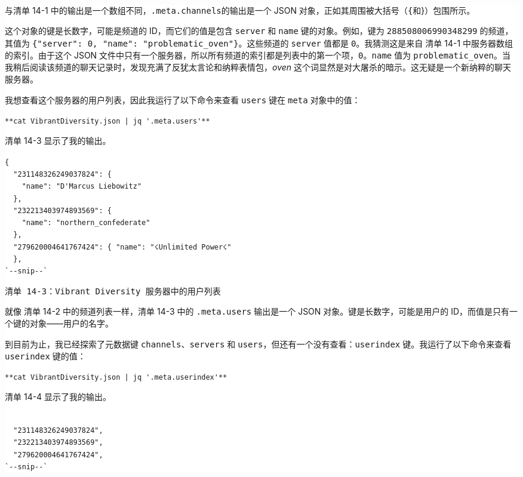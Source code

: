 与清单 14-1 中的输出是一个数组不同，<samp class="SANS_TheSansMonoCd_W5Regular_11">.meta.channels</samp>的输出是一个 JSON 对象，正如其周围被大括号（<samp class="SANS_TheSansMonoCd_W5Regular_11">{</samp>和<sam class="SANS_TheSansMonoCd_W5Regular_11">}）包围所示。

这个对象的键是长数字，可能是频道的 ID，而它们的值是包含 <samp class="SANS_TheSansMonoCd_W5Regular_11">server</samp> 和 <samp class="SANS_TheSansMonoCd_W5Regular_11">name</samp> 键的对象。例如，键为 <samp class="SANS_TheSansMonoCd_W5Regular_11">288508006990348299</samp> 的频道，其值为 <samp class="SANS_TheSansMonoCd_W5Regular_11">{"server": 0, "name": "problematic_oven"}</samp>。这些频道的 <samp class="SANS_TheSansMonoCd_W5Regular_11">server</samp> 值都是 <samp class="SANS_TheSansMonoCd_W5Regular_11">0</samp>。我猜测这是来自 清单 14-1 中服务器数组的索引。由于这个 JSON 文件中只有一个服务器，所以所有频道的索引都是列表中的第一个项，<samp class="SANS_TheSansMonoCd_W5Regular_11">0</samp>。<samp class="SANS_TheSansMonoCd_W5Regular_11">name</samp> 值为 <samp class="SANS_TheSansMonoCd_W5Regular_11">problematic_oven</samp>。当我稍后阅读该频道的聊天记录时，发现充满了反犹太言论和纳粹表情包，*oven* 这个词显然是对大屠杀的暗示。这无疑是一个新纳粹的聊天服务器。

我想查看这个服务器的用户列表，因此我运行了以下命令来查看 <samp class="SANS_TheSansMonoCd_W5Regular_11">users</samp> 键在 <samp class="SANS_TheSansMonoCd_W5Regular_11">meta</samp> 对象中的值：

```
**cat VibrantDiversity.json | jq '.meta.users'**
```

清单 14-3 显示了我的输出。

```
{
  "231148326249037824": {
    "name": "D'Marcus Liebowitz"
  },
  "232213403974893569": {
    "name": "northern_confederate"
  },
  "279620004641767424": { "name": "☇Unlimited Power☇"
  },
`--snip--`
```

<samp class="SANS_Futura_Std_Book_Oblique_I_11">清单 14-3：Vibrant Diversity 服务器中的用户列表</samp>

就像 清单 14-2 中的频道列表一样，清单 14-3 中的 <samp class="SANS_TheSansMonoCd_W5Regular_11">.meta.users</samp> 输出是一个 JSON 对象。键是长数字，可能是用户的 ID，而值是只有一个键的对象——用户的名字。

到目前为止，我已经探索了元数据键 <samp class="SANS_TheSansMonoCd_W5Regular_11">channels</samp>、<samp class="SANS_TheSansMonoCd_W5Regular_11">servers</samp> 和 <samp class="SANS_TheSansMonoCd_W5Regular_11">users</samp>，但还有一个没有查看：<samp class="SANS_TheSansMonoCd_W5Regular_11">userindex</samp> 键。我运行了以下命令来查看 <samp class="SANS_TheSansMonoCd_W5Regular_11">userindex</samp> 键的值：

```
**cat VibrantDiversity.json | jq '.meta.userindex'**
```

清单 14-4 显示了我的输出。

```

  "231148326249037824",
  "232213403974893569",
  "279620004641767424",
`--snip--`
```

